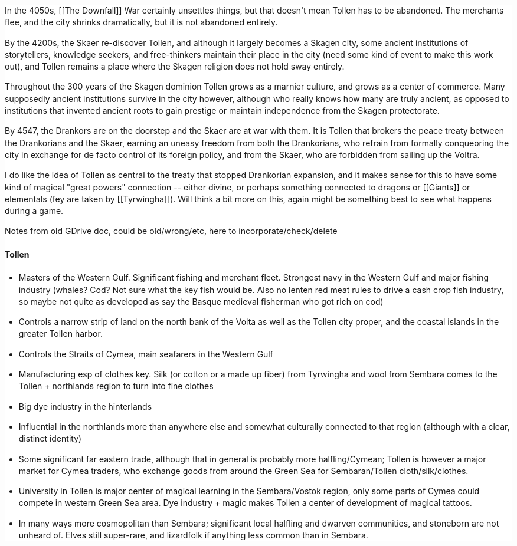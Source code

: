 In the 4050s, [[The Downfall]] War certainly unsettles things, but that doesn't mean Tollen has to be abandoned. The merchants flee, and the city shrinks dramatically, but it is not abandoned entirely.  

By the 4200s, the Skaer re-discover Tollen, and although it largely becomes a Skagen city, some ancient institutions of storytellers, knowledge seekers, and free-thinkers maintain their place in the city (need some kind of event to make this work out), and Tollen remains a place where the Skagen religion does not hold sway entirely.

Throughout the 300 years of the Skagen dominion Tollen grows as a marnier culture, and grows as a center of commerce. Many supposedly ancient institutions survive in the city however, although who really knows how many are truly ancient, as opposed to institutions that invented ancient roots to gain prestige or maintain independence from the Skagen protectorate.

By 4547, the Drankors are on the doorstep and the Skaer are at war with them. It is Tollen that brokers the peace treaty between the Drankorians and the Skaer, earning an uneasy freedom from both the Drankorians, who refrain from formally conqueoring the city in exchange for de facto control of its foreign policy, and from the Skaer, who are forbidden from sailing up the Voltra.

I do like the idea of Tollen as central to the treaty that stopped Drankorian expansion, and it makes sense for this to have some kind of magical "great powers" connection -- either divine, or perhaps something connected to dragons or [[Giants]] or elementals (fey are taken by [[Tyrwingha]]). Will think a bit more on this, again might be something best to see what happens during a game.

Notes from old GDrive doc, could be old/wrong/etc, here to incorporate/check/delete
#### Tollen

- Masters of the Western Gulf. Significant fishing and merchant fleet. Strongest navy in the Western Gulf and major fishing industry (whales? Cod? Not sure what the key fish would be. Also no lenten red meat rules to drive a cash crop fish industry, so maybe not quite as developed as say the Basque medieval fisherman who got rich on cod)
    
- Controls a narrow strip of land on the north bank of the Volta as well as the Tollen city proper, and the coastal islands in the greater Tollen harbor.
    
- Controls the Straits of Cymea, main seafarers in the Western Gulf
    
- Manufacturing esp of clothes key. Silk (or cotton or a made up fiber) from Tyrwingha and wool from Sembara comes to the Tollen + northlands region to turn into fine clothes
    
- Big dye industry in the hinterlands
    
- Influential in the northlands more than anywhere else and somewhat culturally connected to that region (although with a clear, distinct identity)
    
- Some significant far eastern trade, although that in general is probably more halfling/Cymean; Tollen is however a major market for Cymea traders, who exchange goods from around the Green Sea for Sembaran/Tollen cloth/silk/clothes.
    
- University in Tollen is major center of magical learning in the Sembara/Vostok region, only some parts of Cymea could compete in western Green Sea area. Dye industry + magic makes Tollen a center of development of magical tattoos.
    
- In many ways more cosmopolitan than Sembara; significant local halfling and dwarven communities, and stoneborn are not unheard of. Elves still super-rare, and lizardfolk if anything less common than in Sembara.
